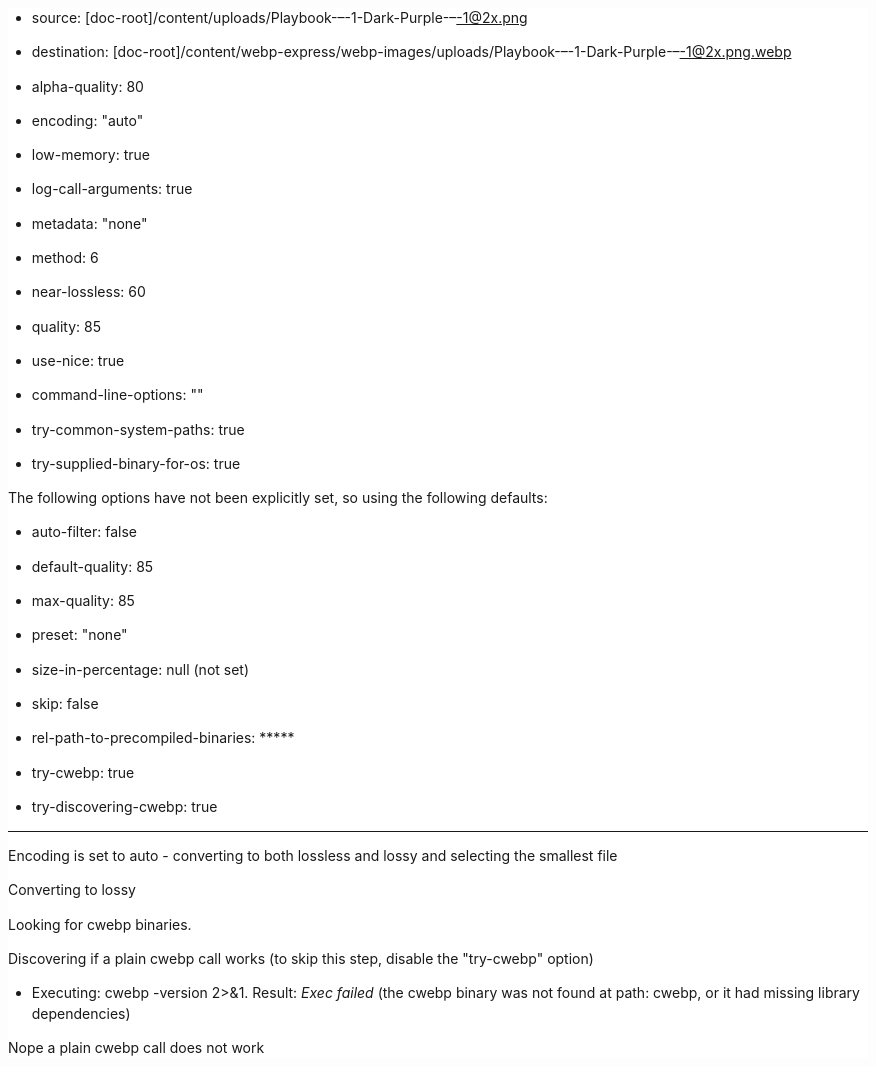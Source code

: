 - source: [doc-root]/content/uploads/Playbook-–-1-Dark-Purple-–-1@2x.png

- destination: [doc-root]/content/webp-express/webp-images/uploads/Playbook-–-1-Dark-Purple-–-1@2x.png.webp

- alpha-quality: 80

- encoding: "auto"

- low-memory: true

- log-call-arguments: true

- metadata: "none"

- method: 6

- near-lossless: 60

- quality: 85

- use-nice: true

- command-line-options: ""

- try-common-system-paths: true

- try-supplied-binary-for-os: true


The following options have not been explicitly set, so using the following defaults:

- auto-filter: false

- default-quality: 85

- max-quality: 85

- preset: "none"

- size-in-percentage: null (not set)

- skip: false

- rel-path-to-precompiled-binaries: *****

- try-cwebp: true

- try-discovering-cwebp: true

------------


Encoding is set to auto - converting to both lossless and lossy and selecting the smallest file


Converting to lossy

Looking for cwebp binaries.

Discovering if a plain cwebp call works (to skip this step, disable the "try-cwebp" option)

- Executing: cwebp -version 2>&1. Result: *Exec failed* (the cwebp binary was not found at path: cwebp, or it had missing library dependencies)

Nope a plain cwebp call does not work
